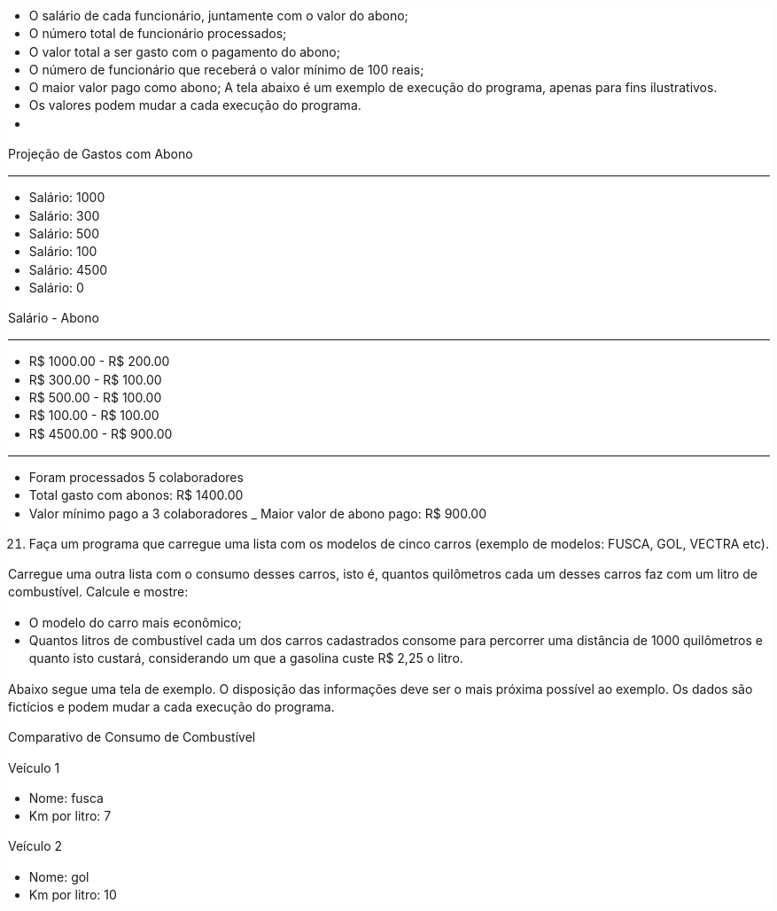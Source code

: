 - O salário de cada funcionário, juntamente com o valor do abono;
- O número total de funcionário processados;
- O valor total a ser gasto com o pagamento do abono;
- O número de funcionário que receberá o valor mínimo de 100 reais;
- O maior valor pago como abono; A tela abaixo é um exemplo de execução do programa, apenas para fins ilustrativos. 
- Os valores podem mudar a cada execução do programa.
- 
Projeção de Gastos com Abono
____________________________
 
- Salário: 1000
- Salário: 300
- Salário: 500
- Salário: 100
- Salário: 4500
- Salário: 0
 
Salário    - Abono 
_____________________
- R$ 1000.00 - R$  200.00
- R$  300.00 - R$  100.00
- R$  500.00 - R$  100.00
- R$  100.00 - R$  100.00
- R$ 4500.00 - R$  900.00
_____________________
 
- Foram processados 5 colaboradores
- Total gasto com abonos: R$ 1400.00
- Valor mínimo pago a 3 colaboradores
_ Maior valor de abono pago: R$ 900.00

21. Faça um programa que carregue uma lista com os modelos de cinco carros (exemplo de modelos: FUSCA, GOL, VECTRA etc).

Carregue uma outra lista com o consumo desses carros, isto é, quantos quilômetros cada um desses carros faz com um litro 
de combustível. Calcule e mostre:

- O modelo do carro mais econômico;
- Quantos litros de combustível cada um dos carros cadastrados consome para percorrer uma distância de 1000 quilômetros e 
quanto isto custará, considerando um que a gasolina custe R$ 2,25 o litro.

Abaixo segue uma tela de exemplo. O disposição das informações deve ser o mais próxima possível ao exemplo. Os dados são fictícios e podem mudar a cada 
execução do programa.

Comparativo de Consumo de Combustível

Veículo 1
- Nome: fusca
- Km por litro: 7

Veículo 2
- Nome: gol
- Km por litro: 10
